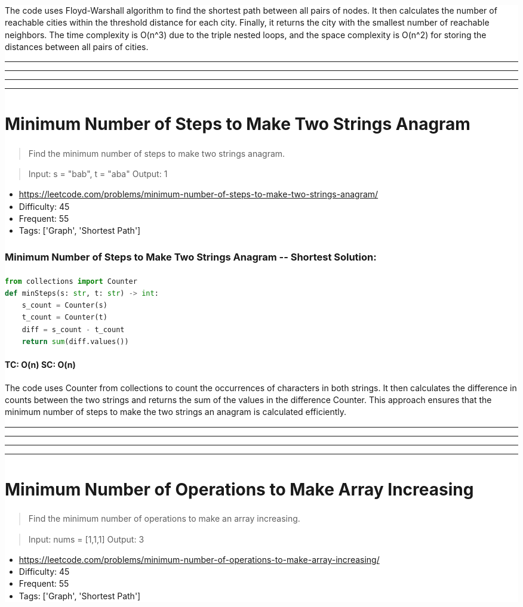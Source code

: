 The code uses Floyd-Warshall algorithm to find the shortest path between all pairs of nodes. It then
calculates the number of reachable cities within the threshold distance for each city. Finally, it
returns the city with the smallest number of reachable neighbors. The time complexity is O(n^3) due
to the triple nested loops, and the space complexity is O(n^2) for storing the distances between all
pairs of cities.

---
---
---
 --- 
# Minimum Number of Steps to Make Two Strings Anagram
>Find the minimum number of steps to make two strings anagram.

>Input: s = "bab", t = "aba"
Output: 1
- https://leetcode.com/problems/minimum-number-of-steps-to-make-two-strings-anagram/
- Difficulty: 45
- Frequent: 55
- Tags: ['Graph', 'Shortest Path']

### Minimum Number of Steps to Make Two Strings Anagram -- Shortest Solution:
```python
from collections import Counter
def minSteps(s: str, t: str) -> int:
    s_count = Counter(s)
    t_count = Counter(t)
    diff = s_count - t_count
    return sum(diff.values())
```
#### TC: O(n) **SC:** O(n)

The code uses Counter from collections to count the occurrences of characters in both strings. It
then calculates the difference in counts between the two strings and returns the sum of the values
in the difference Counter. This approach ensures that the minimum number of steps to make the two
strings an anagram is calculated efficiently.

---
---
---
 --- 
# Minimum Number of Operations to Make Array Increasing
>Find the minimum number of operations to make an array increasing.

>Input: nums = [1,1,1]
Output: 3
- https://leetcode.com/problems/minimum-number-of-operations-to-make-array-increasing/
- Difficulty: 45
- Frequent: 55
- Tags: ['Graph', 'Shortest Path']
